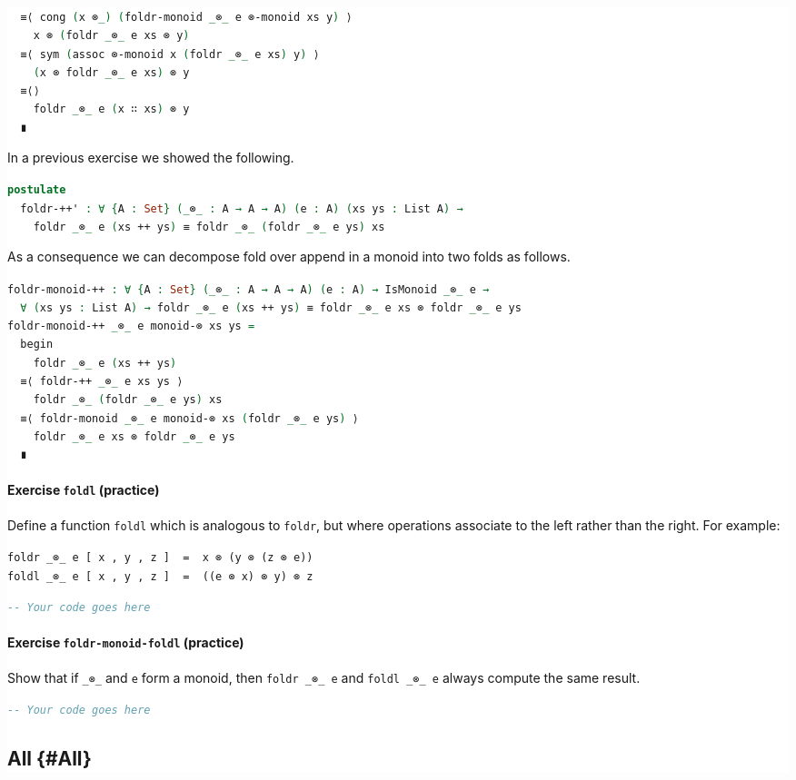 ```agda
  ≡⟨ cong (x ⊗_) (foldr-monoid _⊗_ e ⊗-monoid xs y) ⟩
    x ⊗ (foldr _⊗_ e xs ⊗ y)
  ≡⟨ sym (assoc ⊗-monoid x (foldr _⊗_ e xs) y) ⟩
    (x ⊗ foldr _⊗_ e xs) ⊗ y
  ≡⟨⟩
    foldr _⊗_ e (x ∷ xs) ⊗ y
  ∎
```

In a previous exercise we showed the following.
```agda
postulate
  foldr-++' : ∀ {A : Set} (_⊗_ : A → A → A) (e : A) (xs ys : List A) →
    foldr _⊗_ e (xs ++ ys) ≡ foldr _⊗_ (foldr _⊗_ e ys) xs
```

As a consequence we can decompose fold over append in a monoid
into two folds as follows.
```agda
foldr-monoid-++ : ∀ {A : Set} (_⊗_ : A → A → A) (e : A) → IsMonoid _⊗_ e →
  ∀ (xs ys : List A) → foldr _⊗_ e (xs ++ ys) ≡ foldr _⊗_ e xs ⊗ foldr _⊗_ e ys
foldr-monoid-++ _⊗_ e monoid-⊗ xs ys =
  begin
    foldr _⊗_ e (xs ++ ys)
  ≡⟨ foldr-++ _⊗_ e xs ys ⟩
    foldr _⊗_ (foldr _⊗_ e ys) xs
  ≡⟨ foldr-monoid _⊗_ e monoid-⊗ xs (foldr _⊗_ e ys) ⟩
    foldr _⊗_ e xs ⊗ foldr _⊗_ e ys
  ∎
```

#### Exercise `foldl` (practice)

Define a function `foldl` which is analogous to `foldr`, but where
operations associate to the left rather than the right.  For example:

    foldr _⊗_ e [ x , y , z ]  =  x ⊗ (y ⊗ (z ⊗ e))
    foldl _⊗_ e [ x , y , z ]  =  ((e ⊗ x) ⊗ y) ⊗ z

```agda
-- Your code goes here
```


#### Exercise `foldr-monoid-foldl` (practice)

Show that if `_⊗_` and `e` form a monoid, then `foldr _⊗_ e` and
`foldl _⊗_ e` always compute the same result.

```agda
-- Your code goes here
```


## All {#All}
